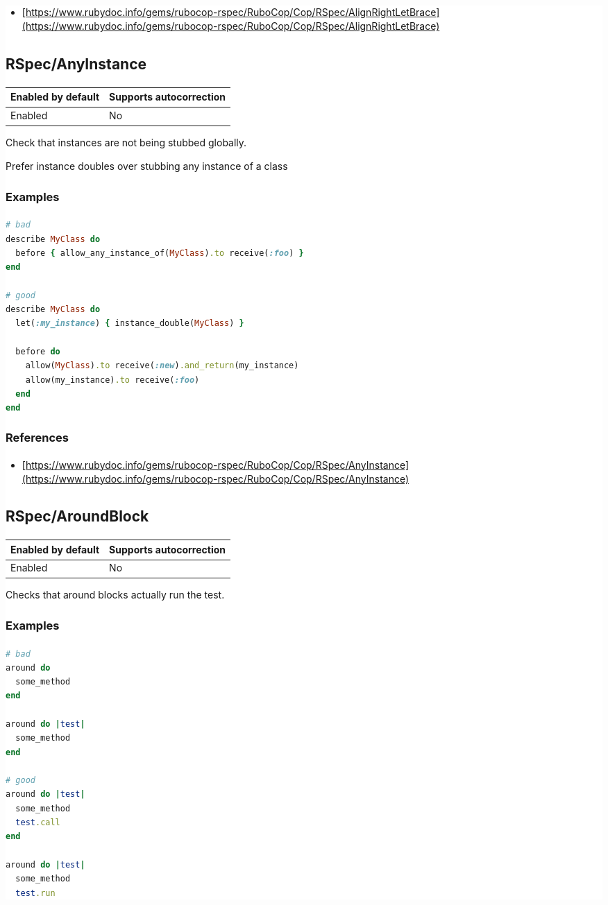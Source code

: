 * [https://www.rubydoc.info/gems/rubocop-rspec/RuboCop/Cop/RSpec/AlignRightLetBrace](https://www.rubydoc.info/gems/rubocop-rspec/RuboCop/Cop/RSpec/AlignRightLetBrace)

## RSpec/AnyInstance

Enabled by default | Supports autocorrection
--- | ---
Enabled | No

Check that instances are not being stubbed globally.

Prefer instance doubles over stubbing any instance of a class

### Examples

```ruby
# bad
describe MyClass do
  before { allow_any_instance_of(MyClass).to receive(:foo) }
end

# good
describe MyClass do
  let(:my_instance) { instance_double(MyClass) }

  before do
    allow(MyClass).to receive(:new).and_return(my_instance)
    allow(my_instance).to receive(:foo)
  end
end
```

### References

* [https://www.rubydoc.info/gems/rubocop-rspec/RuboCop/Cop/RSpec/AnyInstance](https://www.rubydoc.info/gems/rubocop-rspec/RuboCop/Cop/RSpec/AnyInstance)

## RSpec/AroundBlock

Enabled by default | Supports autocorrection
--- | ---
Enabled | No

Checks that around blocks actually run the test.

### Examples

```ruby
# bad
around do
  some_method
end

around do |test|
  some_method
end

# good
around do |test|
  some_method
  test.call
end

around do |test|
  some_method
  test.run
```